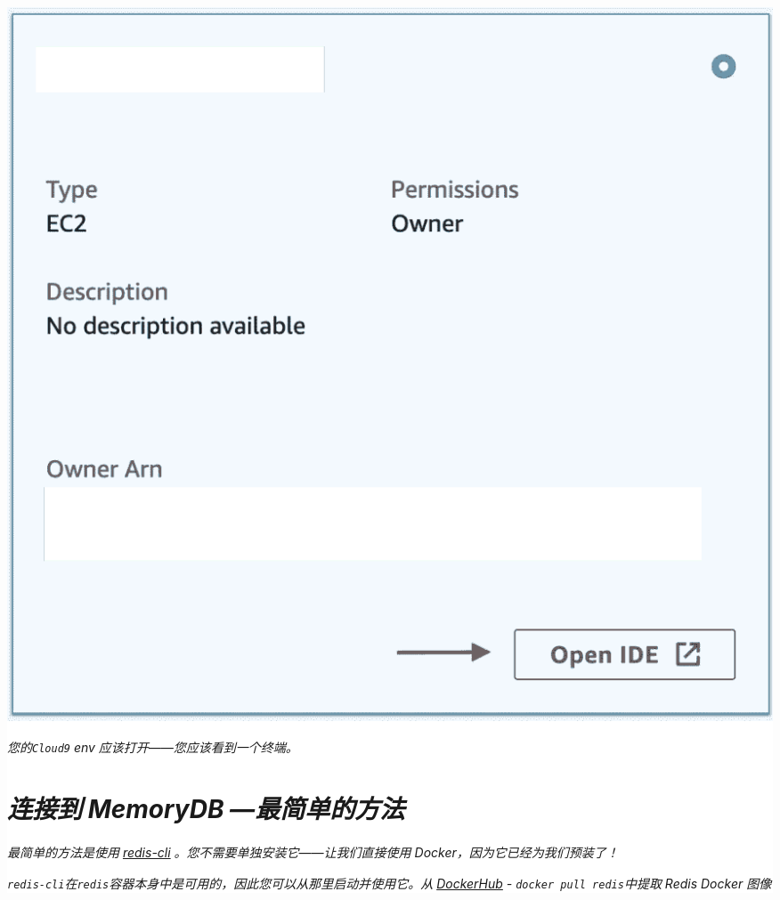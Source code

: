 *![](img/d259045bf5d7f28231d13546248472ab.png)*

*您的`Cloud9` env 应该打开——您应该看到一个终端。*

# *连接到 MemoryDB —最简单的方法*

*最简单的方法是使用 [redis-cli](https://redis.io/docs/manual/cli/) 。您不需要单独安装它——让我们直接使用 Docker，因为它已经为我们预装了！*

*`redis-cli`在`redis`容器本身中是可用的，因此您可以从那里启动并使用它。从 [DockerHub](https://hub.docker.com/_/redis) - `docker pull redis`中提取 Redis Docker 图像*
